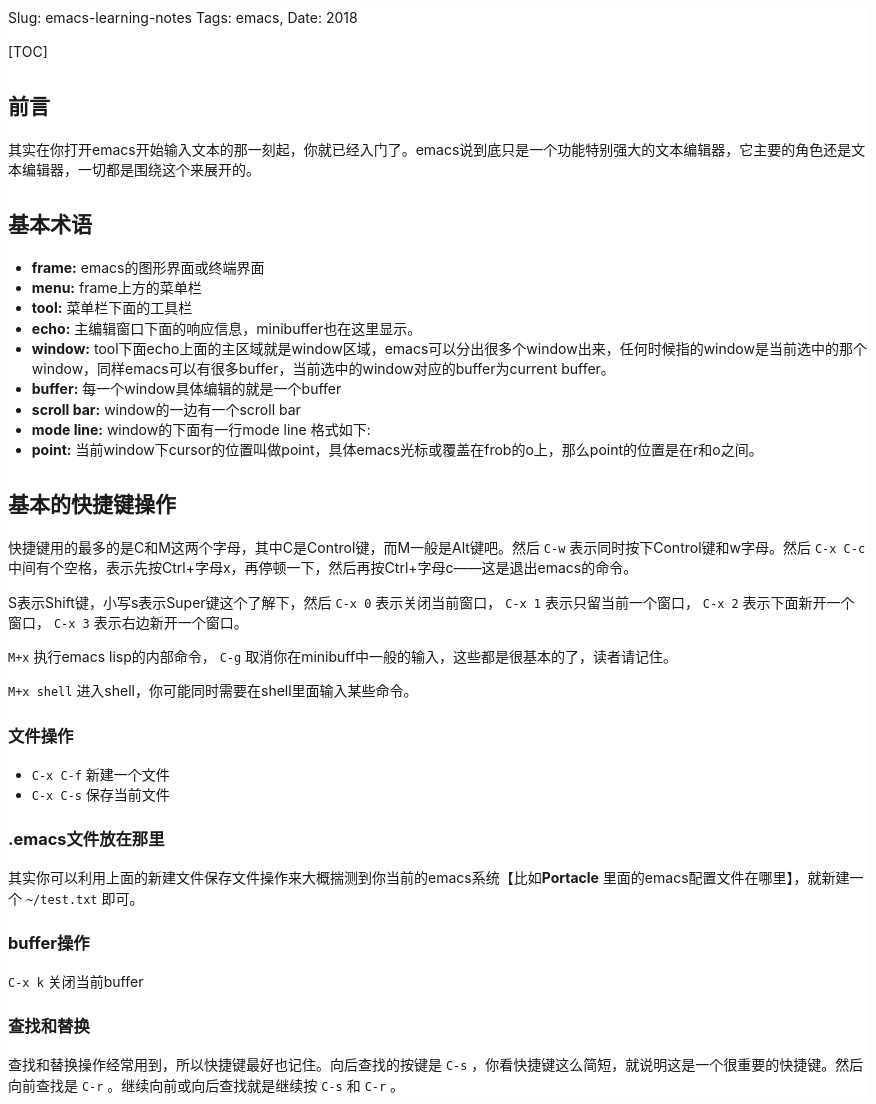 Slug: emacs-learning-notes
Tags: emacs,
Date: 2018

[TOC]


## 前言

其实在你打开emacs开始输入文本的那一刻起，你就已经入门了。emacs说到底只是一个功能特别强大的文本编辑器，它主要的角色还是文本编辑器，一切都是围绕这个来展开的。

## 基本术语

-   **frame:** emacs的图形界面或终端界面
-   **menu:** frame上方的菜单栏
-   **tool:** 菜单栏下面的工具栏
-   **echo:** 主编辑窗口下面的响应信息，minibuffer也在这里显示。
-   **window:** tool下面echo上面的主区域就是window区域，emacs可以分出很多个window出来，任何时候指的window是当前选中的那个window，同样emacs可以有很多buffer，当前选中的window对应的buffer为current buffer。
-   **buffer:** 每一个window具体编辑的就是一个buffer
-   **scroll bar:** window的一边有一个scroll bar
-   **mode line:** window的下面有一行mode line 格式如下:
-   **point:** 当前window下cursor的位置叫做point，具体emacs光标或覆盖在frob的o上，那么point的位置是在r和o之间。

## 基本的快捷键操作

快捷键用的最多的是C和M这两个字母，其中C是Control键，而M一般是Alt键吧。然后 `C-w` 表示同时按下Control键和w字母。然后 `C-x C-c` 中间有个空格，表示先按Ctrl+字母x，再停顿一下，然后再按Ctrl+字母c——这是退出emacs的命令。

S表示Shift键，小写s表示Super键这个了解下，然后 `C-x 0` 表示关闭当前窗口， `C-x 1` 表示只留当前一个窗口， `C-x 2` 表示下面新开一个窗口， `C-x 3` 表示右边新开一个窗口。

 `M+x` 执行emacs lisp的内部命令， `C-g` 取消你在minibuff中一般的输入，这些都是很基本的了，读者请记住。

`M+x shell` 进入shell，你可能同时需要在shell里面输入某些命令。

### 文件操作

- `C-x C-f`  新建一个文件
- `C-x C-s` 保存当前文件

### .emacs文件放在那里

其实你可以利用上面的新建文件保存文件操作来大概揣测到你当前的emacs系统【比如**Portacle** 里面的emacs配置文件在哪里】，就新建一个 `~/test.txt` 即可。 

### buffer操作

`C-x k` 关闭当前buffer

### 查找和替换

查找和替换操作经常用到，所以快捷键最好也记住。向后查找的按键是 `C-s` ，你看快捷键这么简短，就说明这是一个很重要的快捷键。然后向前查找是 `C-r` 。继续向前或向后查找就是继续按 `C-s` 和 `C-r` 。

